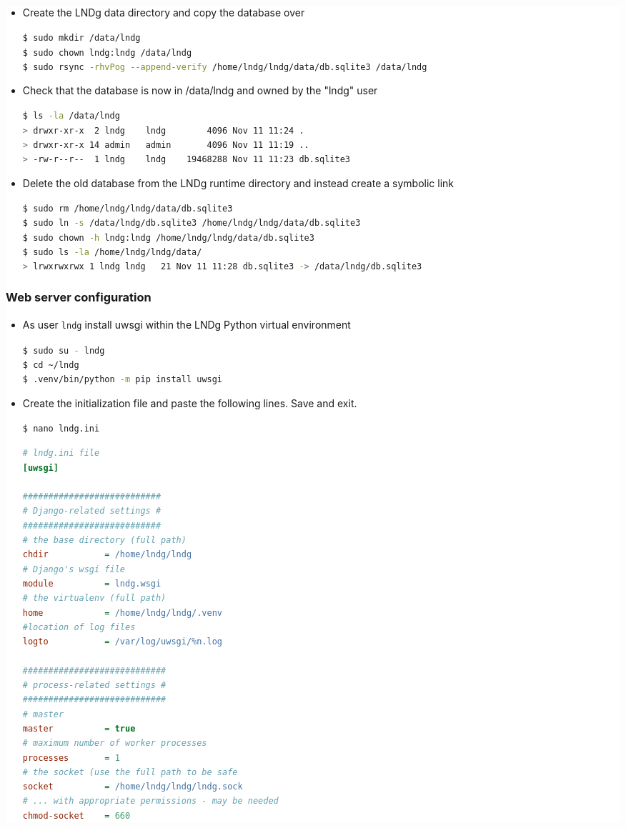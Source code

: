 * Create the LNDg data directory and copy the database over
 
  ```sh
  $ sudo mkdir /data/lndg
  $ sudo chown lndg:lndg /data/lndg
  $ sudo rsync -rhvPog --append-verify /home/lndg/lndg/data/db.sqlite3 /data/lndg
  ```

* Check that the database is now in /data/lndg and owned by the "lndg" user

  ```sh
  $ ls -la /data/lndg
  > drwxr-xr-x  2 lndg    lndg        4096 Nov 11 11:24 .
  > drwxr-xr-x 14 admin   admin       4096 Nov 11 11:19 ..
  > -rw-r--r--  1 lndg    lndg    19468288 Nov 11 11:23 db.sqlite3
  ```

* Delete the old database from the LNDg runtime directory and instead create a symbolic link 

  ```sh
  $ sudo rm /home/lndg/lndg/data/db.sqlite3
  $ sudo ln -s /data/lndg/db.sqlite3 /home/lndg/lndg/data/db.sqlite3
  $ sudo chown -h lndg:lndg /home/lndg/lndg/data/db.sqlite3
  $ sudo ls -la /home/lndg/lndg/data/
  > lrwxrwxrwx 1 lndg lndg   21 Nov 11 11:28 db.sqlite3 -> /data/lndg/db.sqlite3
  ```

### Web server configuration

* As user `lndg` install uwsgi within the LNDg Python virtual environment

  ```sh
  $ sudo su - lndg
  $ cd ~/lndg
  $ .venv/bin/python -m pip install uwsgi
  ```

* Create the initialization file and paste the following lines. Save and exit.

  ```sh
  $ nano lndg.ini
  ```

  ```ini
  # lndg.ini file
  [uwsgi]
  
  ###########################
  # Django-related settings #
  ###########################
  # the base directory (full path)
  chdir           = /home/lndg/lndg
  # Django's wsgi file
  module          = lndg.wsgi
  # the virtualenv (full path)
  home            = /home/lndg/lndg/.venv
  #location of log files
  logto           = /var/log/uwsgi/%n.log

  ############################
  # process-related settings #
  ############################
  # master
  master          = true
  # maximum number of worker processes
  processes       = 1
  # the socket (use the full path to be safe
  socket          = /home/lndg/lndg/lndg.sock
  # ... with appropriate permissions - may be needed
  chmod-socket    = 660
  ```
